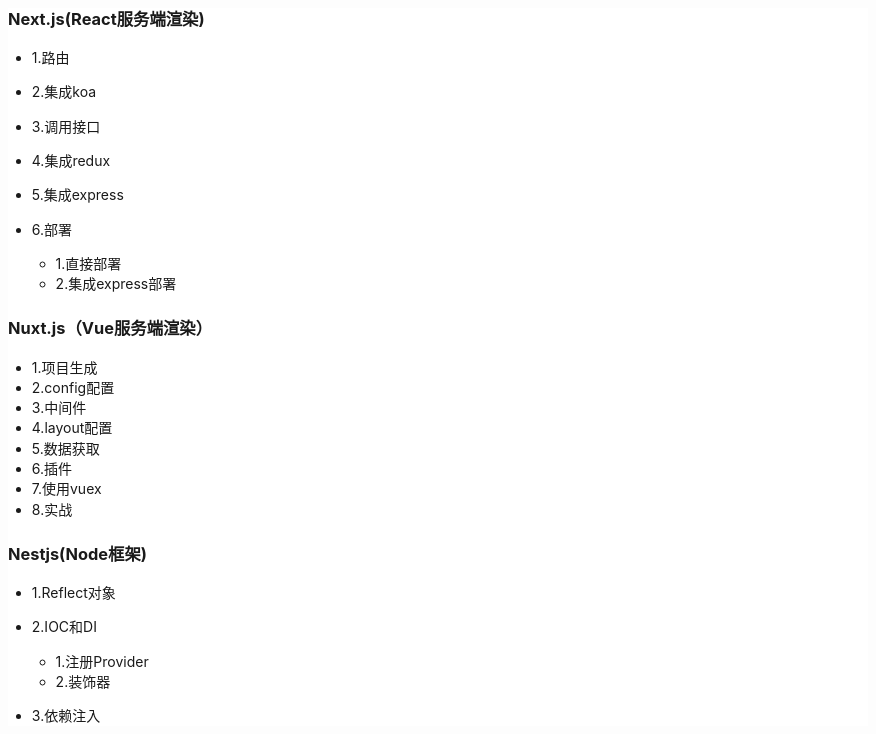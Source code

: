 ### Next.js(React服务端渲染)

- 1.路由
- 2.集成koa
- 3.调用接口
- 4.集成redux
- 5.集成express
- 6.部署

	- 1.直接部署
	- 2.集成express部署

### Nuxt.js（Vue服务端渲染）

- 1.项目生成
- 2.config配置
- 3.中间件
- 4.layout配置
- 5.数据获取
- 6.插件
- 7.使用vuex
- 8.实战

### Nestjs(Node框架)

- 1.Reflect对象
- 2.IOC和DI

	- 1.注册Provider
	- 2.装饰器

- 3.依赖注入

